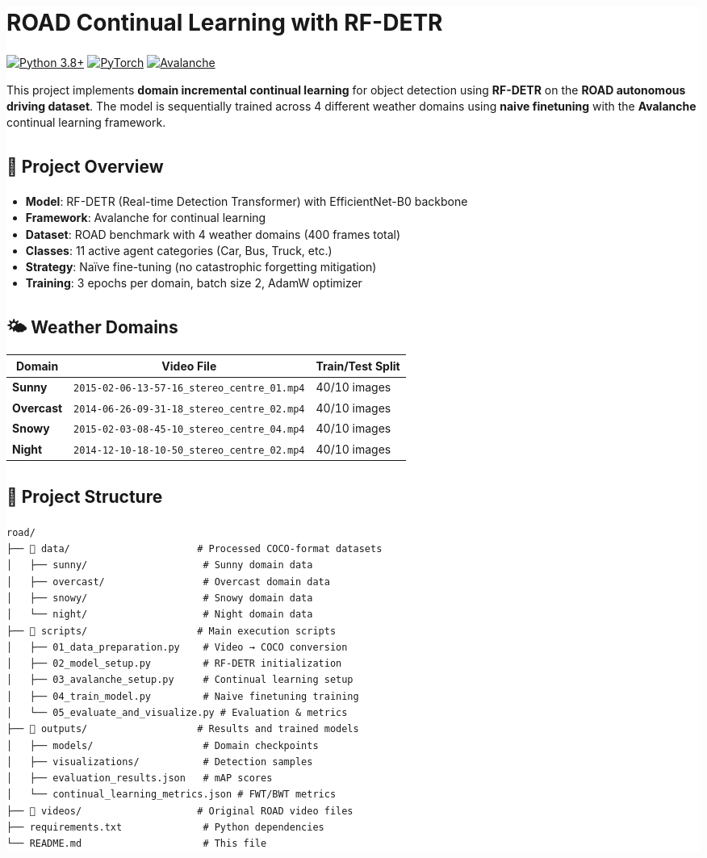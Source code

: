 # ROAD Continual Learning with RF-DETR

[![Python 3.8+](https://img.shields.io/badge/python-3.8+-blue.svg)](https://www.python.org/downloads/release/python-380/)
[![PyTorch](https://img.shields.io/badge/PyTorch-1.12+-orange.svg)](https://pytorch.org/)
[![Avalanche](https://img.shields.io/badge/Avalanche-0.4+-green.svg)](https://avalanche.continualai.org/)

This project implements **domain incremental continual learning** for object detection using **RF-DETR** on the **ROAD autonomous driving dataset**. The model is sequentially trained across 4 different weather domains using **naive finetuning** with the **Avalanche** continual learning framework.

## 🎯 Project Overview

- **Model**: RF-DETR (Real-time Detection Transformer) with EfficientNet-B0 backbone
- **Framework**: Avalanche for continual learning
- **Dataset**: ROAD benchmark with 4 weather domains (400 frames total)
- **Classes**: 11 active agent categories (Car, Bus, Truck, etc.)
- **Strategy**: Naïve fine-tuning (no catastrophic forgetting mitigation)
- **Training**: 3 epochs per domain, batch size 2, AdamW optimizer

## 🌤️ Weather Domains

| Domain | Video File | Train/Test Split |
|--------|------------|------------------|
| **Sunny** | `2015-02-06-13-57-16_stereo_centre_01.mp4` | 40/10 images |
| **Overcast** | `2014-06-26-09-31-18_stereo_centre_02.mp4` | 40/10 images |
| **Snowy** | `2015-02-03-08-45-10_stereo_centre_04.mp4` | 40/10 images |
| **Night** | `2014-12-10-18-10-50_stereo_centre_02.mp4` | 40/10 images |

## 📁 Project Structure

```
road/
├── 📁 data/                      # Processed COCO-format datasets
│   ├── sunny/                    # Sunny domain data
│   ├── overcast/                 # Overcast domain data  
│   ├── snowy/                    # Snowy domain data
│   └── night/                    # Night domain data
├── 📁 scripts/                   # Main execution scripts
│   ├── 01_data_preparation.py    # Video → COCO conversion
│   ├── 02_model_setup.py         # RF-DETR initialization
│   ├── 03_avalanche_setup.py     # Continual learning setup
│   ├── 04_train_model.py         # Naive finetuning training
│   └── 05_evaluate_and_visualize.py # Evaluation & metrics
├── 📁 outputs/                   # Results and trained models
│   ├── models/                   # Domain checkpoints
│   ├── visualizations/           # Detection samples
│   ├── evaluation_results.json   # mAP scores
│   └── continual_learning_metrics.json # FWT/BWT metrics
├── 📁 videos/                    # Original ROAD video files
├── requirements.txt              # Python dependencies
└── README.md                     # This file
```
